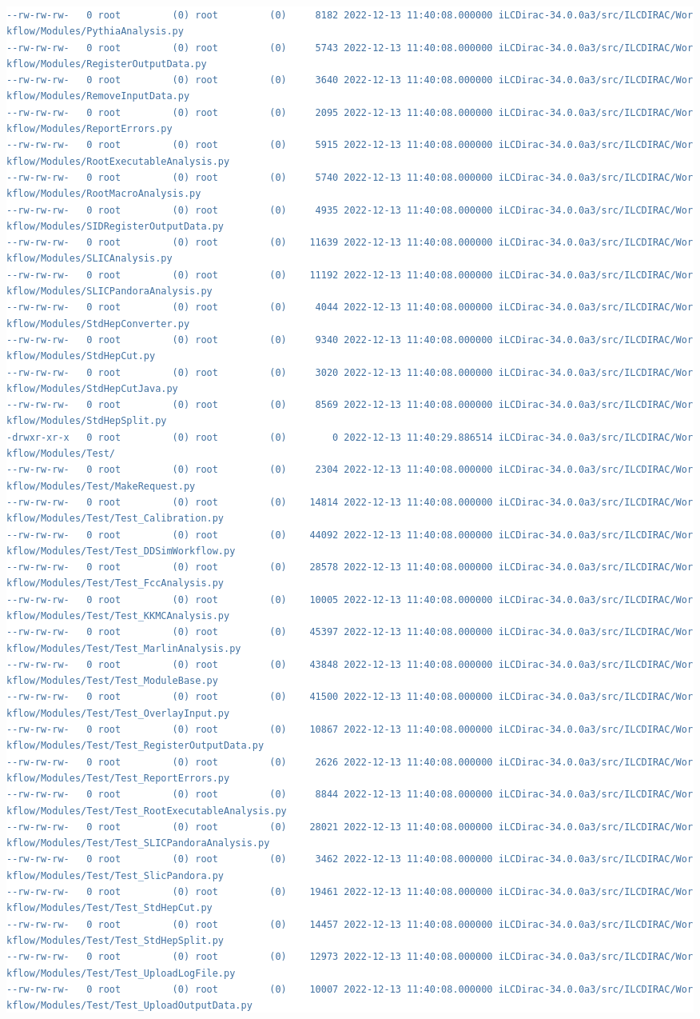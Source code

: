 ```diff
--rw-rw-rw-   0 root         (0) root         (0)     8182 2022-12-13 11:40:08.000000 iLCDirac-34.0.0a3/src/ILCDIRAC/Workflow/Modules/PythiaAnalysis.py
--rw-rw-rw-   0 root         (0) root         (0)     5743 2022-12-13 11:40:08.000000 iLCDirac-34.0.0a3/src/ILCDIRAC/Workflow/Modules/RegisterOutputData.py
--rw-rw-rw-   0 root         (0) root         (0)     3640 2022-12-13 11:40:08.000000 iLCDirac-34.0.0a3/src/ILCDIRAC/Workflow/Modules/RemoveInputData.py
--rw-rw-rw-   0 root         (0) root         (0)     2095 2022-12-13 11:40:08.000000 iLCDirac-34.0.0a3/src/ILCDIRAC/Workflow/Modules/ReportErrors.py
--rw-rw-rw-   0 root         (0) root         (0)     5915 2022-12-13 11:40:08.000000 iLCDirac-34.0.0a3/src/ILCDIRAC/Workflow/Modules/RootExecutableAnalysis.py
--rw-rw-rw-   0 root         (0) root         (0)     5740 2022-12-13 11:40:08.000000 iLCDirac-34.0.0a3/src/ILCDIRAC/Workflow/Modules/RootMacroAnalysis.py
--rw-rw-rw-   0 root         (0) root         (0)     4935 2022-12-13 11:40:08.000000 iLCDirac-34.0.0a3/src/ILCDIRAC/Workflow/Modules/SIDRegisterOutputData.py
--rw-rw-rw-   0 root         (0) root         (0)    11639 2022-12-13 11:40:08.000000 iLCDirac-34.0.0a3/src/ILCDIRAC/Workflow/Modules/SLICAnalysis.py
--rw-rw-rw-   0 root         (0) root         (0)    11192 2022-12-13 11:40:08.000000 iLCDirac-34.0.0a3/src/ILCDIRAC/Workflow/Modules/SLICPandoraAnalysis.py
--rw-rw-rw-   0 root         (0) root         (0)     4044 2022-12-13 11:40:08.000000 iLCDirac-34.0.0a3/src/ILCDIRAC/Workflow/Modules/StdHepConverter.py
--rw-rw-rw-   0 root         (0) root         (0)     9340 2022-12-13 11:40:08.000000 iLCDirac-34.0.0a3/src/ILCDIRAC/Workflow/Modules/StdHepCut.py
--rw-rw-rw-   0 root         (0) root         (0)     3020 2022-12-13 11:40:08.000000 iLCDirac-34.0.0a3/src/ILCDIRAC/Workflow/Modules/StdHepCutJava.py
--rw-rw-rw-   0 root         (0) root         (0)     8569 2022-12-13 11:40:08.000000 iLCDirac-34.0.0a3/src/ILCDIRAC/Workflow/Modules/StdHepSplit.py
-drwxr-xr-x   0 root         (0) root         (0)        0 2022-12-13 11:40:29.886514 iLCDirac-34.0.0a3/src/ILCDIRAC/Workflow/Modules/Test/
--rw-rw-rw-   0 root         (0) root         (0)     2304 2022-12-13 11:40:08.000000 iLCDirac-34.0.0a3/src/ILCDIRAC/Workflow/Modules/Test/MakeRequest.py
--rw-rw-rw-   0 root         (0) root         (0)    14814 2022-12-13 11:40:08.000000 iLCDirac-34.0.0a3/src/ILCDIRAC/Workflow/Modules/Test/Test_Calibration.py
--rw-rw-rw-   0 root         (0) root         (0)    44092 2022-12-13 11:40:08.000000 iLCDirac-34.0.0a3/src/ILCDIRAC/Workflow/Modules/Test/Test_DDSimWorkflow.py
--rw-rw-rw-   0 root         (0) root         (0)    28578 2022-12-13 11:40:08.000000 iLCDirac-34.0.0a3/src/ILCDIRAC/Workflow/Modules/Test/Test_FccAnalysis.py
--rw-rw-rw-   0 root         (0) root         (0)    10005 2022-12-13 11:40:08.000000 iLCDirac-34.0.0a3/src/ILCDIRAC/Workflow/Modules/Test/Test_KKMCAnalysis.py
--rw-rw-rw-   0 root         (0) root         (0)    45397 2022-12-13 11:40:08.000000 iLCDirac-34.0.0a3/src/ILCDIRAC/Workflow/Modules/Test/Test_MarlinAnalysis.py
--rw-rw-rw-   0 root         (0) root         (0)    43848 2022-12-13 11:40:08.000000 iLCDirac-34.0.0a3/src/ILCDIRAC/Workflow/Modules/Test/Test_ModuleBase.py
--rw-rw-rw-   0 root         (0) root         (0)    41500 2022-12-13 11:40:08.000000 iLCDirac-34.0.0a3/src/ILCDIRAC/Workflow/Modules/Test/Test_OverlayInput.py
--rw-rw-rw-   0 root         (0) root         (0)    10867 2022-12-13 11:40:08.000000 iLCDirac-34.0.0a3/src/ILCDIRAC/Workflow/Modules/Test/Test_RegisterOutputData.py
--rw-rw-rw-   0 root         (0) root         (0)     2626 2022-12-13 11:40:08.000000 iLCDirac-34.0.0a3/src/ILCDIRAC/Workflow/Modules/Test/Test_ReportErrors.py
--rw-rw-rw-   0 root         (0) root         (0)     8844 2022-12-13 11:40:08.000000 iLCDirac-34.0.0a3/src/ILCDIRAC/Workflow/Modules/Test/Test_RootExecutableAnalysis.py
--rw-rw-rw-   0 root         (0) root         (0)    28021 2022-12-13 11:40:08.000000 iLCDirac-34.0.0a3/src/ILCDIRAC/Workflow/Modules/Test/Test_SLICPandoraAnalysis.py
--rw-rw-rw-   0 root         (0) root         (0)     3462 2022-12-13 11:40:08.000000 iLCDirac-34.0.0a3/src/ILCDIRAC/Workflow/Modules/Test/Test_SlicPandora.py
--rw-rw-rw-   0 root         (0) root         (0)    19461 2022-12-13 11:40:08.000000 iLCDirac-34.0.0a3/src/ILCDIRAC/Workflow/Modules/Test/Test_StdHepCut.py
--rw-rw-rw-   0 root         (0) root         (0)    14457 2022-12-13 11:40:08.000000 iLCDirac-34.0.0a3/src/ILCDIRAC/Workflow/Modules/Test/Test_StdHepSplit.py
--rw-rw-rw-   0 root         (0) root         (0)    12973 2022-12-13 11:40:08.000000 iLCDirac-34.0.0a3/src/ILCDIRAC/Workflow/Modules/Test/Test_UploadLogFile.py
--rw-rw-rw-   0 root         (0) root         (0)    10007 2022-12-13 11:40:08.000000 iLCDirac-34.0.0a3/src/ILCDIRAC/Workflow/Modules/Test/Test_UploadOutputData.py
```